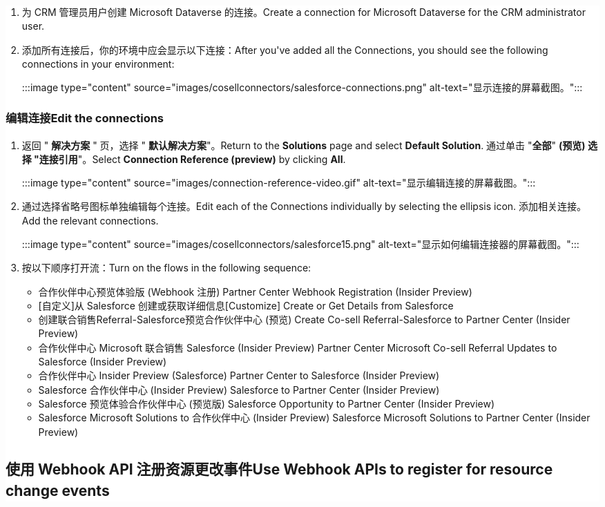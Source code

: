    1. <span data-ttu-id="0e1fa-194">为 CRM 管理员用户创建 Microsoft Dataverse 的连接。</span><span class="sxs-lookup"><span data-stu-id="0e1fa-194">Create a connection for Microsoft Dataverse for the CRM administrator user.</span></span>

   1. <span data-ttu-id="0e1fa-195">添加所有连接后，你的环境中应会显示以下连接：</span><span class="sxs-lookup"><span data-stu-id="0e1fa-195">After you've added all the Connections, you should see the following connections in your environment:</span></span>

        :::image type="content" source="images/cosellconnectors/salesforce-connections.png" alt-text="显示连接的屏幕截图。":::

### <a name="edit-the-connections"></a><span data-ttu-id="0e1fa-197">编辑连接</span><span class="sxs-lookup"><span data-stu-id="0e1fa-197">Edit the connections</span></span>

1. <span data-ttu-id="0e1fa-198">返回 " **解决方案** " 页，选择 " **默认解决方案**"。</span><span class="sxs-lookup"><span data-stu-id="0e1fa-198">Return to the **Solutions** page and select **Default Solution**.</span></span> <span data-ttu-id="0e1fa-199">通过单击 "**全部**" **(预览) 选择 "连接引用**"。</span><span class="sxs-lookup"><span data-stu-id="0e1fa-199">Select **Connection Reference (preview)** by clicking **All**.</span></span>

   :::image type="content" source="images/connection-reference-video.gif" alt-text="显示编辑连接的屏幕截图。":::

1. <span data-ttu-id="0e1fa-201">通过选择省略号图标单独编辑每个连接。</span><span class="sxs-lookup"><span data-stu-id="0e1fa-201">Edit each of the Connections individually by selecting the ellipsis icon.</span></span> <span data-ttu-id="0e1fa-202">添加相关连接。</span><span class="sxs-lookup"><span data-stu-id="0e1fa-202">Add the relevant connections.</span></span>

   :::image type="content" source="images/cosellconnectors/salesforce15.png" alt-text="显示如何编辑连接器的屏幕截图。":::

1. <span data-ttu-id="0e1fa-204">按以下顺序打开流：</span><span class="sxs-lookup"><span data-stu-id="0e1fa-204">Turn on the flows in the following sequence:</span></span>
   - <span data-ttu-id="0e1fa-205">合作伙伴中心预览体验版 (Webhook 注册) </span><span class="sxs-lookup"><span data-stu-id="0e1fa-205">Partner Center Webhook Registration (Insider Preview)</span></span>
   - <span data-ttu-id="0e1fa-206">[自定义]从 Salesforce 创建或获取详细信息</span><span class="sxs-lookup"><span data-stu-id="0e1fa-206">[Customize] Create or Get Details from Salesforce</span></span>
   - <span data-ttu-id="0e1fa-207">创建联合销售Referral-Salesforce预览合作伙伴中心 (预览) </span><span class="sxs-lookup"><span data-stu-id="0e1fa-207">Create Co-sell Referral-Salesforce to Partner Center (Insider Preview)</span></span>
   - <span data-ttu-id="0e1fa-208">合作伙伴中心 Microsoft 联合销售 Salesforce (Insider Preview) </span><span class="sxs-lookup"><span data-stu-id="0e1fa-208">Partner Center Microsoft Co-sell Referral Updates to Salesforce (Insider Preview)</span></span>  
   - <span data-ttu-id="0e1fa-209">合作伙伴中心 Insider Preview (Salesforce) </span><span class="sxs-lookup"><span data-stu-id="0e1fa-209">Partner Center to Salesforce (Insider Preview)</span></span>
   - <span data-ttu-id="0e1fa-210">Salesforce 合作伙伴中心 (Insider Preview) </span><span class="sxs-lookup"><span data-stu-id="0e1fa-210">Salesforce to Partner Center (Insider Preview)</span></span>
   - <span data-ttu-id="0e1fa-211">Salesforce 预览体验合作伙伴中心 (预览版) </span><span class="sxs-lookup"><span data-stu-id="0e1fa-211">Salesforce Opportunity to Partner Center (Insider Preview)</span></span>
   - <span data-ttu-id="0e1fa-212">Salesforce Microsoft Solutions to 合作伙伴中心 (Insider Preview) </span><span class="sxs-lookup"><span data-stu-id="0e1fa-212">Salesforce Microsoft Solutions to Partner Center (Insider Preview)</span></span>

## <a name="use-webhook-apis-to-register-for-resource-change-events"></a><span data-ttu-id="0e1fa-213">使用 Webhook API 注册资源更改事件</span><span class="sxs-lookup"><span data-stu-id="0e1fa-213">Use Webhook APIs to register for resource change events</span></span>
